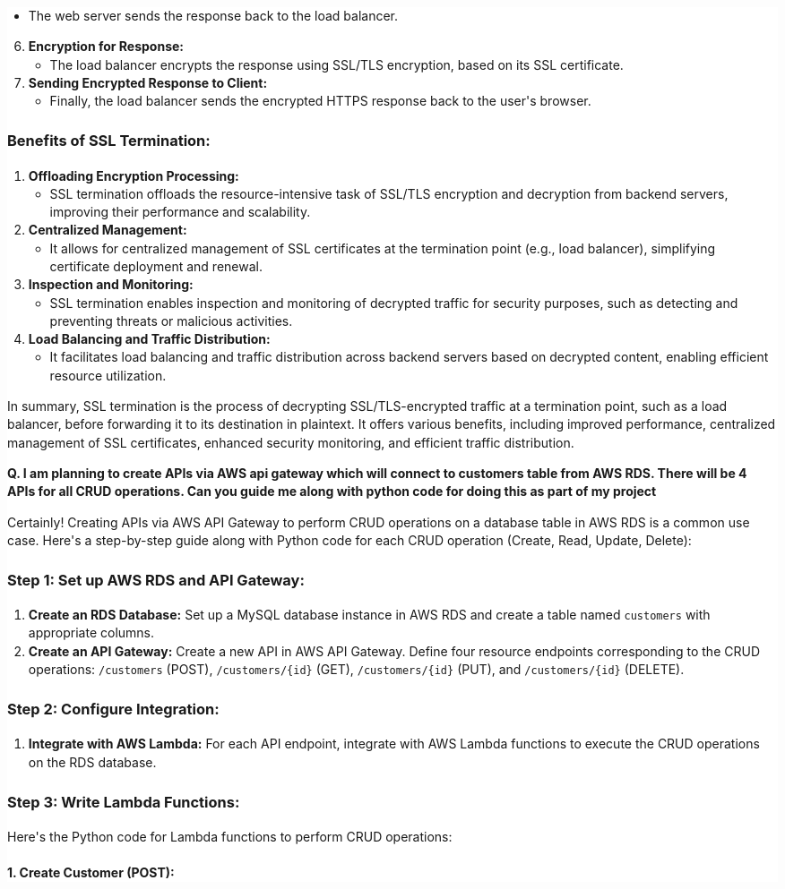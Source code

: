    * The web server sends the response back to the load balancer.
6. **Encryption for Response:**
   * The load balancer encrypts the response using SSL/TLS encryption, based on its SSL certificate.
7. **Sending Encrypted Response to Client:**
   * Finally, the load balancer sends the encrypted HTTPS response back to the user's browser.

### Benefits of SSL Termination:

1. **Offloading Encryption Processing:**
   * SSL termination offloads the resource-intensive task of SSL/TLS encryption and decryption from backend servers, improving their performance and scalability.
2. **Centralized Management:**
   * It allows for centralized management of SSL certificates at the termination point (e.g., load balancer), simplifying certificate deployment and renewal.
3. **Inspection and Monitoring:**
   * SSL termination enables inspection and monitoring of decrypted traffic for security purposes, such as detecting and preventing threats or malicious activities.
4. **Load Balancing and Traffic Distribution:**
   * It facilitates load balancing and traffic distribution across backend servers based on decrypted content, enabling efficient resource utilization.

In summary, SSL termination is the process of decrypting SSL/TLS-encrypted traffic at a termination point, such as a load balancer, before forwarding it to its destination in plaintext. It offers various benefits, including improved performance, centralized management of SSL certificates, enhanced security monitoring, and efficient traffic distribution.


**Q. I am planning to create APIs via AWS api gateway which will connect to customers table from AWS RDS. There will be 4 APIs for all CRUD operations. Can you guide me along with python code for doing this as part of my project**

Certainly! Creating APIs via AWS API Gateway to perform CRUD operations on a database table in AWS RDS is a common use case. Here's a step-by-step guide along with Python code for each CRUD operation (Create, Read, Update, Delete):

### Step 1: Set up AWS RDS and API Gateway:

1. **Create an RDS Database:** Set up a MySQL database instance in AWS RDS and create a table named `customers` with appropriate columns.
2. **Create an API Gateway:** Create a new API in AWS API Gateway. Define four resource endpoints corresponding to the CRUD operations: `/customers` (POST), `/customers/{id}` (GET), `/customers/{id}` (PUT), and `/customers/{id}` (DELETE).

### Step 2: Configure Integration:

1. **Integrate with AWS Lambda:** For each API endpoint, integrate with AWS Lambda functions to execute the CRUD operations on the RDS database.

### Step 3: Write Lambda Functions:

Here's the Python code for Lambda functions to perform CRUD operations:

#### 1. Create Customer (POST):
